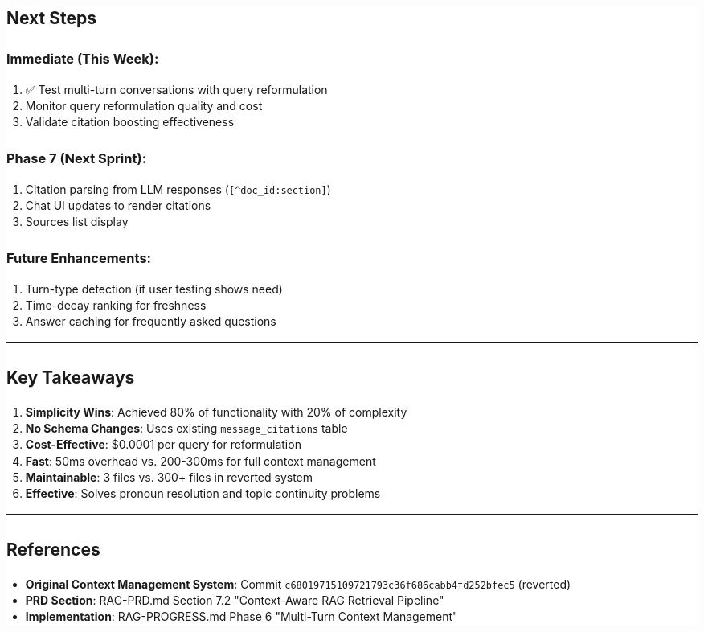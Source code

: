 ## Next Steps

### **Immediate** (This Week):
1. ✅ Test multi-turn conversations with query reformulation
2. Monitor query reformulation quality and cost
3. Validate citation boosting effectiveness

### **Phase 7** (Next Sprint):
1. Citation parsing from LLM responses (`[^doc_id:section]`)
2. Chat UI updates to render citations
3. Sources list display

### **Future Enhancements**:
1. Turn-type detection (if user testing shows need)
2. Time-decay ranking for freshness
3. Answer caching for frequently asked questions

---

## Key Takeaways

1. **Simplicity Wins**: Achieved 80% of functionality with 20% of complexity
2. **No Schema Changes**: Uses existing `message_citations` table
3. **Cost-Effective**: $0.0001 per query for reformulation
4. **Fast**: 50ms overhead vs. 200-300ms for full context management
5. **Maintainable**: 3 files vs. 300+ files in reverted system
6. **Effective**: Solves pronoun resolution and topic continuity problems

---

## References

- **Original Context Management System**: Commit `c68019715109721793c36f686cabb4fd252bfec5` (reverted)
- **PRD Section**: RAG-PRD.md Section 7.2 "Context-Aware RAG Retrieval Pipeline"
- **Implementation**: RAG-PROGRESS.md Phase 6 "Multi-Turn Context Management"
